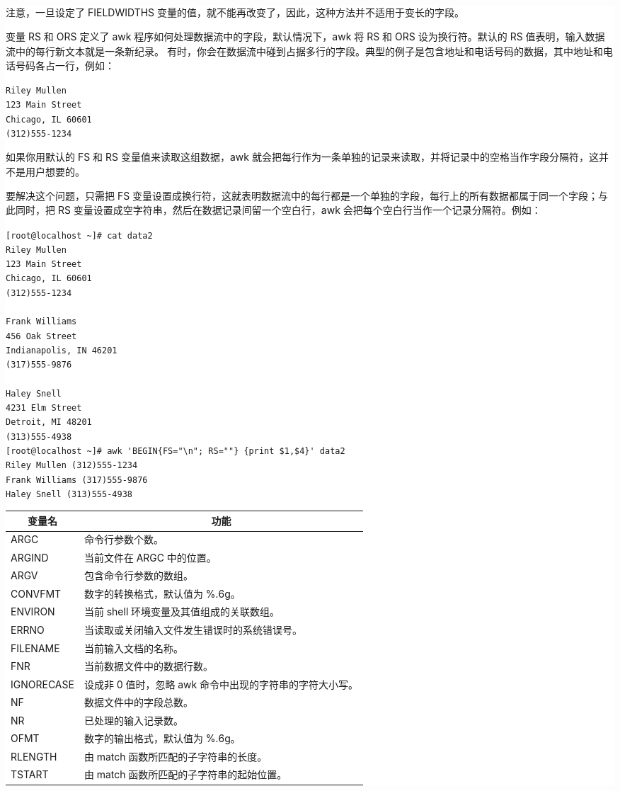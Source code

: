 注意，一旦设定了 FIELDWIDTHS 变量的值，就不能再改变了，因此，这种方法并不适用于变长的字段。

变量 RS 和 ORS 定义了 awk 程序如何处理数据流中的字段，默认情况下，awk 将 RS 和 ORS 设为换行符。默认的 RS 值表明，输入数据流中的每行新文本就是一条新纪录。 有时，你会在数据流中碰到占据多行的字段。典型的例子是包含地址和电话号码的数据，其中地址和电话号码各占一行，例如：
```
Riley Mullen
123 Main Street
Chicago, IL 60601
(312)555-1234
```
如果你用默认的 FS 和 RS 变量值来读取这组数据，awk 就会把每行作为一条单独的记录来读取，并将记录中的空格当作字段分隔符，这并不是用户想要的。

要解决这个问题，只需把 FS 变量设置成换行符，这就表明数据流中的每行都是一个单独的字段，每行上的所有数据都属于同一个字段；与此同时，把 RS 变量设置成空字符串，然后在数据记录间留一个空白行，awk 会把每个空白行当作一个记录分隔符。例如：
```shell
[root@localhost ~]# cat data2
Riley Mullen
123 Main Street
Chicago, IL 60601
(312)555-1234

Frank Williams
456 Oak Street
Indianapolis, IN 46201
(317)555-9876

Haley Snell
4231 Elm Street
Detroit, MI 48201
(313)555-4938
[root@localhost ~]# awk 'BEGIN{FS="\n"; RS=""} {print $1,$4}' data2
Riley Mullen (312)555-1234
Frank Williams (317)555-9876
Haley Snell (313)555-4938
```

| 变量名     | 功能                                                     |
| ---------- | -------------------------------------------------------- |
| ARGC       | 命令行参数个数。                                         |
| ARGIND     | 当前文件在 ARGC 中的位置。                               |
| ARGV       | 包含命令行参数的数组。                                   |
| CONVFMT    | 数字的转换格式，默认值为 %.6g。                          |
| ENVIRON    | 当前 shell 环境变量及其值组成的关联数组。                |
| ERRNO      | 当读取或关闭输入文件发生错误时的系统错误号。             |
| FILENAME   | 当前输入文档的名称。                                     |
| FNR        | 当前数据文件中的数据行数。                               |
| IGNORECASE | 设成非 0 值时，忽略 awk 命令中出现的字符串的字符大小写。 |
| NF         | 数据文件中的字段总数。                                   |
| NR         | 已处理的输入记录数。                                     |
| OFMT       | 数字的输出格式，默认值为 %.6g。                          |
| RLENGTH    | 由 match 函数所匹配的子字符串的长度。                    |
| TSTART     | 由 match 函数所匹配的子字符串的起始位置。                |
